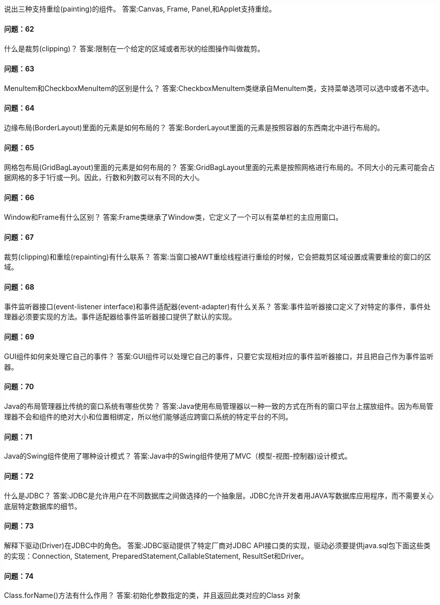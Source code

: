说出三种支持重绘\(painting\)的组件。 答案:Canvas, Frame, Panel,和Applet支持重绘。

#### 问题：62

什么是裁剪\(clipping\)？ 答案:限制在一个给定的区域或者形状的绘图操作叫做裁剪。

#### 问题：63

MenuItem和CheckboxMenuItem的区别是什么？ 答案:CheckboxMenuItem类继承自MenuItem类，支持菜单选项可以选中或者不选中。

#### 问题：64

边缘布局\(BorderLayout\)里面的元素是如何布局的？ 答案:BorderLayout里面的元素是按照容器的东西南北中进行布局的。

#### 问题：65

网格包布局\(GridBagLayout\)里面的元素是如何布局的？ 答案:GridBagLayout里面的元素是按照网格进行布局的。不同大小的元素可能会占据网格的多于1行或一列。因此，行数和列数可以有不同的大小。

#### 问题：66

Window和Frame有什么区别？ 答案:Frame类继承了Window类，它定义了一个可以有菜单栏的主应用窗口。

#### 问题：67

裁剪\(clipping\)和重绘\(repainting\)有什么联系？ 答案:当窗口被AWT重绘线程进行重绘的时候，它会把裁剪区域设置成需要重绘的窗口的区域。

#### 问题：68

事件监听器接口\(event-listener interface\)和事件适配器\(event-adapter\)有什么关系？ 答案:事件监听器接口定义了对特定的事件，事件处理器必须要实现的方法。事件适配器给事件监听器接口提供了默认的实现。

#### 问题：69

GUI组件如何来处理它自己的事件？ 答案:GUI组件可以处理它自己的事件，只要它实现相对应的事件监听器接口，并且把自己作为事件监听器。

#### 问题：70

Java的布局管理器比传统的窗口系统有哪些优势？ 答案:Java使用布局管理器以一种一致的方式在所有的窗口平台上摆放组件。因为布局管理器不会和组件的绝对大小和位置相绑定，所以他们能够适应跨窗口系统的特定平台的不同。

#### 问题：71

Java的Swing组件使用了哪种设计模式？ 答案:Java中的Swing组件使用了MVC（模型-视图-控制器\)设计模式。

#### 问题：72

什么是JDBC？ 答案:JDBC是允许用户在不同数据库之间做选择的一个抽象层。JDBC允许开发者用JAVA写数据库应用程序，而不需要关心底层特定数据库的细节。

#### 问题：73

解释下驱动\(Driver\)在JDBC中的角色。 答案:JDBC驱动提供了特定厂商对JDBC API接口类的实现，驱动必须要提供java.sql包下面这些类的实现：Connection, Statement, PreparedStatement,CallableStatement, ResultSet和Driver。

#### 问题：74

Class.forName\(\)方法有什么作用？ 答案:初始化参数指定的类，并且返回此类对应的Class 对象

